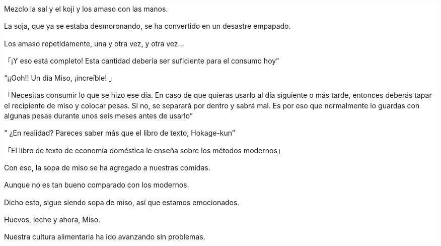 Mezclo la sal y el koji y los amaso con las manos.

La soja, que ya se estaba desmoronando, se ha convertido en un desastre empapado.

Los amaso repetidamente, una y otra vez, y otra vez...

「¡Y eso está completo! Esta cantidad debería ser suficiente para el consumo hoy”

“¡¡Ooh!! Un día Miso, ¡increíble! 」

「Necesitas consumir lo que se hizo ese día. En caso de que quieras usarlo al día siguiente o más tarde, entonces deberás tapar el recipiente de miso y colocar pesas. Si no, se separará por dentro y sabrá mal. Es por eso que normalmente lo guardas con algunas pesas durante unos seis meses antes de usarlo”

" ¿En realidad? Pareces saber más que el libro de texto, Hokage-kun”

「El libro de texto de economía doméstica le enseña sobre los métodos modernos」

Con eso, la sopa de miso se ha agregado a nuestras comidas.

Aunque no es tan bueno comparado con los modernos.

Dicho esto, sigue siendo sopa de miso, así que estamos emocionados.

Huevos, leche y ahora, Miso.

Nuestra cultura alimentaria ha ido avanzando sin problemas.